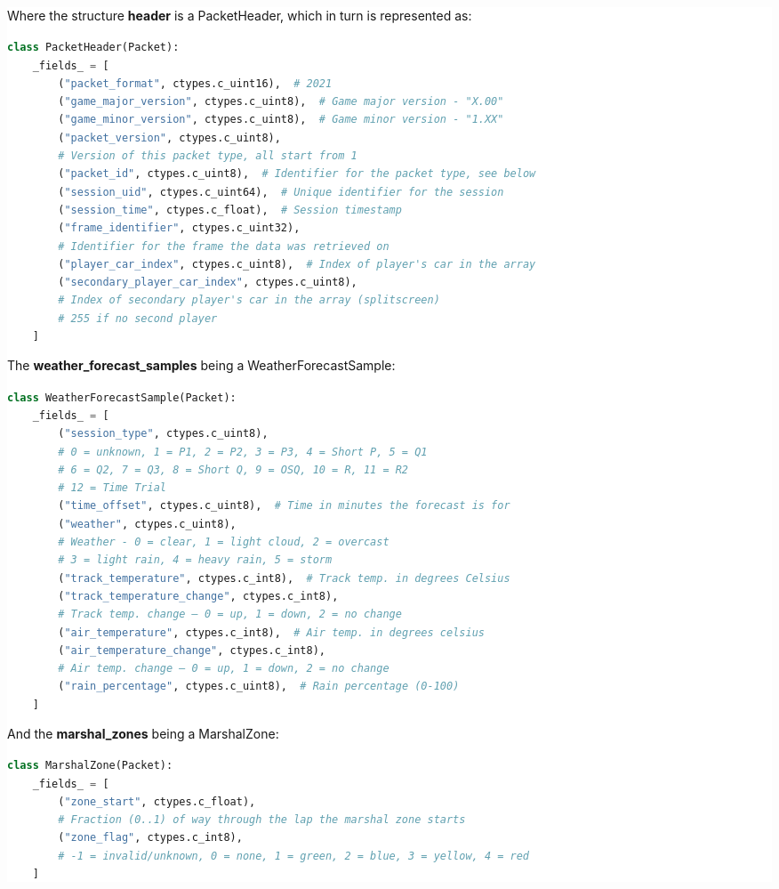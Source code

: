 Where the structure __header__ is a PacketHeader, which in turn is represented as:

```python
class PacketHeader(Packet):
    _fields_ = [
        ("packet_format", ctypes.c_uint16),  # 2021
        ("game_major_version", ctypes.c_uint8),  # Game major version - "X.00"
        ("game_minor_version", ctypes.c_uint8),  # Game minor version - "1.XX"
        ("packet_version", ctypes.c_uint8),
        # Version of this packet type, all start from 1
        ("packet_id", ctypes.c_uint8),  # Identifier for the packet type, see below
        ("session_uid", ctypes.c_uint64),  # Unique identifier for the session
        ("session_time", ctypes.c_float),  # Session timestamp
        ("frame_identifier", ctypes.c_uint32),
        # Identifier for the frame the data was retrieved on
        ("player_car_index", ctypes.c_uint8),  # Index of player's car in the array
        ("secondary_player_car_index", ctypes.c_uint8),
        # Index of secondary player's car in the array (splitscreen)
        # 255 if no second player
    ]
```

The __weather_forecast_samples__ being a WeatherForecastSample:

```python
class WeatherForecastSample(Packet):
    _fields_ = [
        ("session_type", ctypes.c_uint8),
        # 0 = unknown, 1 = P1, 2 = P2, 3 = P3, 4 = Short P, 5 = Q1
        # 6 = Q2, 7 = Q3, 8 = Short Q, 9 = OSQ, 10 = R, 11 = R2
        # 12 = Time Trial
        ("time_offset", ctypes.c_uint8),  # Time in minutes the forecast is for
        ("weather", ctypes.c_uint8),
        # Weather - 0 = clear, 1 = light cloud, 2 = overcast
        # 3 = light rain, 4 = heavy rain, 5 = storm
        ("track_temperature", ctypes.c_int8),  # Track temp. in degrees Celsius
        ("track_temperature_change", ctypes.c_int8),
        # Track temp. change – 0 = up, 1 = down, 2 = no change
        ("air_temperature", ctypes.c_int8),  # Air temp. in degrees celsius
        ("air_temperature_change", ctypes.c_int8),
        # Air temp. change – 0 = up, 1 = down, 2 = no change
        ("rain_percentage", ctypes.c_uint8),  # Rain percentage (0-100)
    ]
```

And the __marshal_zones__ being a MarshalZone:

```python
class MarshalZone(Packet):
    _fields_ = [
        ("zone_start", ctypes.c_float),
        # Fraction (0..1) of way through the lap the marshal zone starts
        ("zone_flag", ctypes.c_int8),
        # -1 = invalid/unknown, 0 = none, 1 = green, 2 = blue, 3 = yellow, 4 = red
    ]
```
